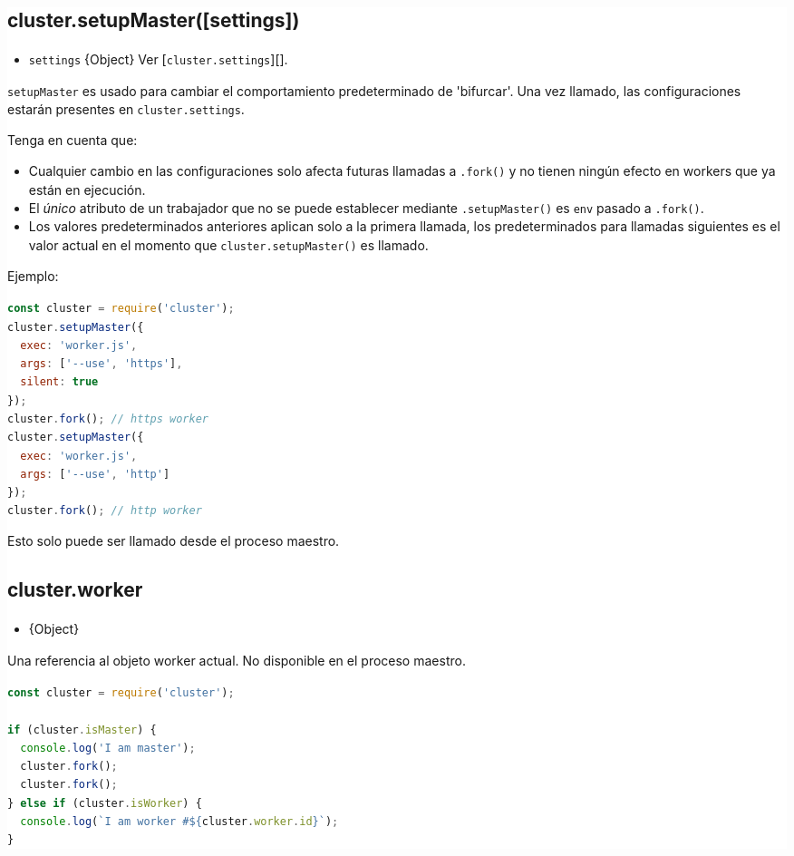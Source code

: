 ## cluster.setupMaster([settings])



* `settings` {Object} Ver [`cluster.settings`][].

`setupMaster` es usado para cambiar el comportamiento predeterminado de 'bifurcar'. Una vez llamado, las configuraciones estarán presentes en `cluster.settings`.

Tenga en cuenta que:

* Cualquier cambio en las configuraciones solo afecta futuras llamadas a `.fork()` y no tienen ningún efecto en workers que ya están en ejecución.
* El *único* atributo de un trabajador que no se puede establecer mediante `.setupMaster()` es `env` pasado a `.fork()`.
* Los valores predeterminados anteriores aplican solo a la primera llamada, los predeterminados para llamadas siguientes es el valor actual en el momento que `cluster.setupMaster()` es llamado.

Ejemplo:

```js
const cluster = require('cluster');
cluster.setupMaster({
  exec: 'worker.js',
  args: ['--use', 'https'],
  silent: true
});
cluster.fork(); // https worker
cluster.setupMaster({
  exec: 'worker.js',
  args: ['--use', 'http']
});
cluster.fork(); // http worker
```

Esto solo puede ser llamado desde el proceso maestro.

## cluster.worker



* {Object}

Una referencia al objeto worker actual. No disponible en el proceso maestro.

```js
const cluster = require('cluster');

if (cluster.isMaster) {
  console.log('I am master');
  cluster.fork();
  cluster.fork();
} else if (cluster.isWorker) {
  console.log(`I am worker #${cluster.worker.id}`);
}
```
